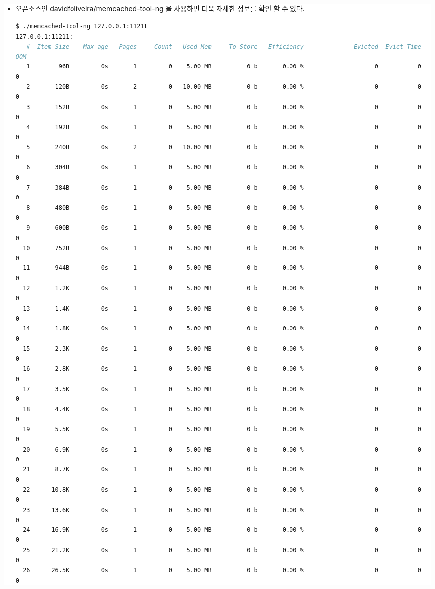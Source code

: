 - 오픈소스인 [davidfoliveira/memcached-tool-ng](https://github.com/davidfoliveira/memcached-tool-ng)
을 사용하면 더욱 자세한 정보를 확인 할 수 있다.

	```bash
	$ ./memcached-tool-ng 127.0.0.1:11211
    127.0.0.1:11211:
       #  Item_Size    Max_age   Pages     Count   Used Mem     To Store   Efficiency              Evicted  Evict_Time          OOM
       1        96B         0s       1         0    5.00 MB          0 b       0.00 %                    0           0            0
       2       120B         0s       2         0   10.00 MB          0 b       0.00 %                    0           0            0
       3       152B         0s       1         0    5.00 MB          0 b       0.00 %                    0           0            0
       4       192B         0s       1         0    5.00 MB          0 b       0.00 %                    0           0            0
       5       240B         0s       2         0   10.00 MB          0 b       0.00 %                    0           0            0
       6       304B         0s       1         0    5.00 MB          0 b       0.00 %                    0           0            0
       7       384B         0s       1         0    5.00 MB          0 b       0.00 %                    0           0            0
       8       480B         0s       1         0    5.00 MB          0 b       0.00 %                    0           0            0
       9       600B         0s       1         0    5.00 MB          0 b       0.00 %                    0           0            0
      10       752B         0s       1         0    5.00 MB          0 b       0.00 %                    0           0            0
      11       944B         0s       1         0    5.00 MB          0 b       0.00 %                    0           0            0
      12       1.2K         0s       1         0    5.00 MB          0 b       0.00 %                    0           0            0
      13       1.4K         0s       1         0    5.00 MB          0 b       0.00 %                    0           0            0
      14       1.8K         0s       1         0    5.00 MB          0 b       0.00 %                    0           0            0
      15       2.3K         0s       1         0    5.00 MB          0 b       0.00 %                    0           0            0
      16       2.8K         0s       1         0    5.00 MB          0 b       0.00 %                    0           0            0
      17       3.5K         0s       1         0    5.00 MB          0 b       0.00 %                    0           0            0
      18       4.4K         0s       1         0    5.00 MB          0 b       0.00 %                    0           0            0
      19       5.5K         0s       1         0    5.00 MB          0 b       0.00 %                    0           0            0
      20       6.9K         0s       1         0    5.00 MB          0 b       0.00 %                    0           0            0
      21       8.7K         0s       1         0    5.00 MB          0 b       0.00 %                    0           0            0
      22      10.8K         0s       1         0    5.00 MB          0 b       0.00 %                    0           0            0
      23      13.6K         0s       1         0    5.00 MB          0 b       0.00 %                    0           0            0
      24      16.9K         0s       1         0    5.00 MB          0 b       0.00 %                    0           0            0
      25      21.2K         0s       1         0    5.00 MB          0 b       0.00 %                    0           0            0
      26      26.5K         0s       1         0    5.00 MB          0 b       0.00 %                    0           0            0